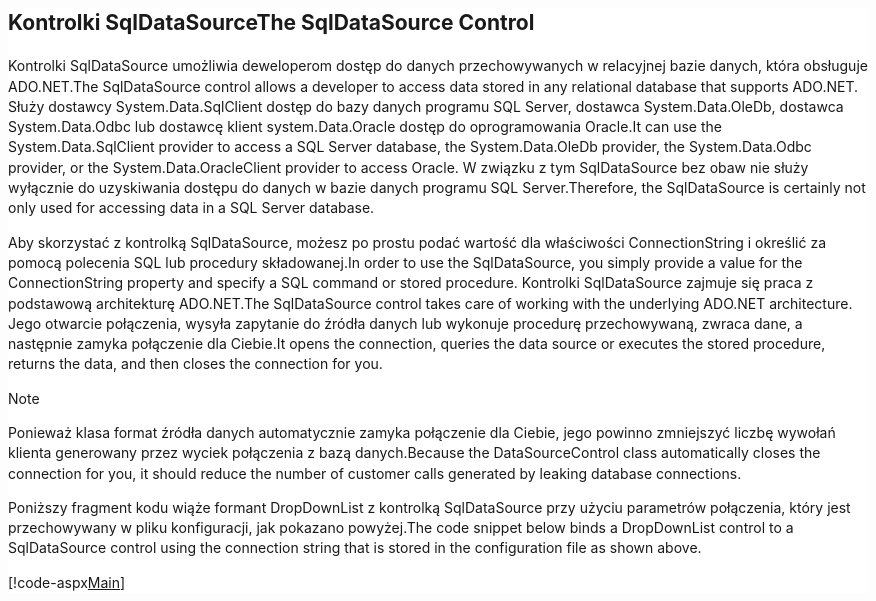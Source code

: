 ## <a name="the-sqldatasource-control"></a><span data-ttu-id="e6a7a-152">Kontrolki SqlDataSource</span><span class="sxs-lookup"><span data-stu-id="e6a7a-152">The SqlDataSource Control</span></span>

<span data-ttu-id="e6a7a-153">Kontrolki SqlDataSource umożliwia deweloperom dostęp do danych przechowywanych w relacyjnej bazie danych, która obsługuje ADO.NET.</span><span class="sxs-lookup"><span data-stu-id="e6a7a-153">The SqlDataSource control allows a developer to access data stored in any relational database that supports ADO.NET.</span></span> <span data-ttu-id="e6a7a-154">Służy dostawcy System.Data.SqlClient dostęp do bazy danych programu SQL Server, dostawca System.Data.OleDb, dostawca System.Data.Odbc lub dostawcę klient system.Data.Oracle dostęp do oprogramowania Oracle.</span><span class="sxs-lookup"><span data-stu-id="e6a7a-154">It can use the System.Data.SqlClient provider to access a SQL Server database, the System.Data.OleDb provider, the System.Data.Odbc provider, or the System.Data.OracleClient provider to access Oracle.</span></span> <span data-ttu-id="e6a7a-155">W związku z tym SqlDataSource bez obaw nie służy wyłącznie do uzyskiwania dostępu do danych w bazie danych programu SQL Server.</span><span class="sxs-lookup"><span data-stu-id="e6a7a-155">Therefore, the SqlDataSource is certainly not only used for accessing data in a SQL Server database.</span></span>

<span data-ttu-id="e6a7a-156">Aby skorzystać z kontrolką SqlDataSource, możesz po prostu podać wartość dla właściwości ConnectionString i określić za pomocą polecenia SQL lub procedury składowanej.</span><span class="sxs-lookup"><span data-stu-id="e6a7a-156">In order to use the SqlDataSource, you simply provide a value for the ConnectionString property and specify a SQL command or stored procedure.</span></span> <span data-ttu-id="e6a7a-157">Kontrolki SqlDataSource zajmuje się praca z podstawową architekturę ADO.NET.</span><span class="sxs-lookup"><span data-stu-id="e6a7a-157">The SqlDataSource control takes care of working with the underlying ADO.NET architecture.</span></span> <span data-ttu-id="e6a7a-158">Jego otwarcie połączenia, wysyła zapytanie do źródła danych lub wykonuje procedurę przechowywaną, zwraca dane, a następnie zamyka połączenie dla Ciebie.</span><span class="sxs-lookup"><span data-stu-id="e6a7a-158">It opens the connection, queries the data source or executes the stored procedure, returns the data, and then closes the connection for you.</span></span>

> [!NOTE]
> <span data-ttu-id="e6a7a-159">Ponieważ klasa format źródła danych automatycznie zamyka połączenie dla Ciebie, jego powinno zmniejszyć liczbę wywołań klienta generowany przez wyciek połączenia z bazą danych.</span><span class="sxs-lookup"><span data-stu-id="e6a7a-159">Because the DataSourceControl class automatically closes the connection for you, it should reduce the number of customer calls generated by leaking database connections.</span></span>


<span data-ttu-id="e6a7a-160">Poniższy fragment kodu wiąże formant DropDownList z kontrolką SqlDataSource przy użyciu parametrów połączenia, który jest przechowywany w pliku konfiguracji, jak pokazano powyżej.</span><span class="sxs-lookup"><span data-stu-id="e6a7a-160">The code snippet below binds a DropDownList control to a SqlDataSource control using the connection string that is stored in the configuration file as shown above.</span></span>

[!code-aspx[Main](data-source-controls/samples/sample3.aspx)]
